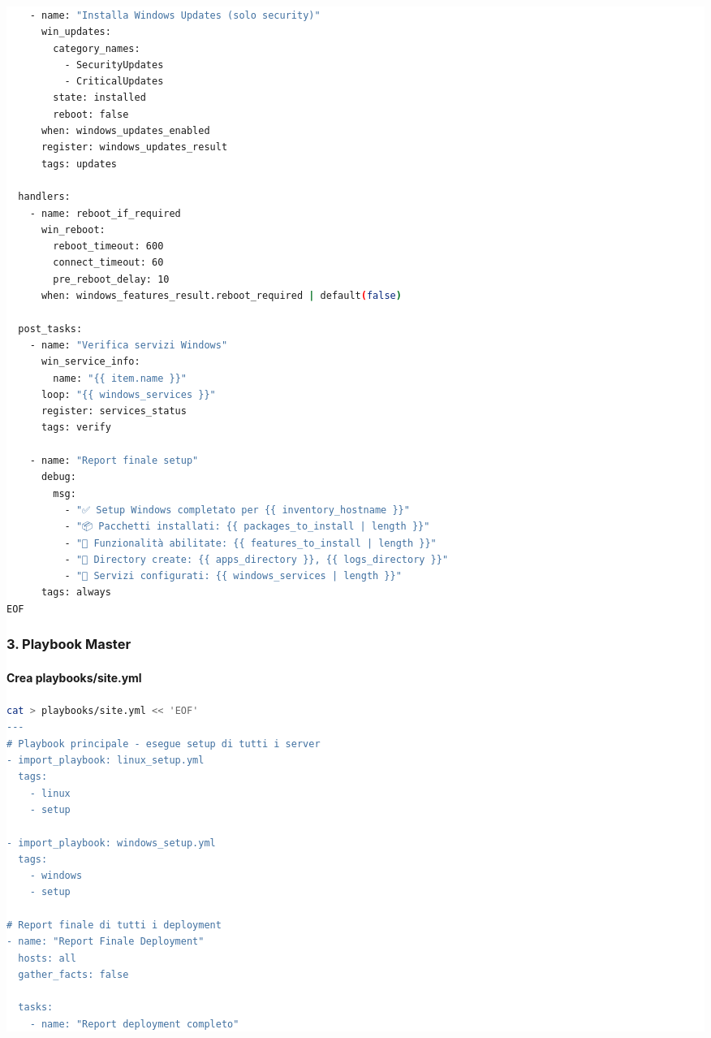 ```bash
    - name: "Installa Windows Updates (solo security)"
      win_updates:
        category_names:
          - SecurityUpdates
          - CriticalUpdates
        state: installed
        reboot: false
      when: windows_updates_enabled
      register: windows_updates_result
      tags: updates
      
  handlers:
    - name: reboot_if_required
      win_reboot:
        reboot_timeout: 600
        connect_timeout: 60
        pre_reboot_delay: 10
      when: windows_features_result.reboot_required | default(false)
        
  post_tasks:
    - name: "Verifica servizi Windows"
      win_service_info:
        name: "{{ item.name }}"
      loop: "{{ windows_services }}"
      register: services_status
      tags: verify
      
    - name: "Report finale setup"
      debug:
        msg:
          - "✅ Setup Windows completato per {{ inventory_hostname }}"
          - "📦 Pacchetti installati: {{ packages_to_install | length }}"
          - "🔧 Funzionalità abilitate: {{ features_to_install | length }}"
          - "📁 Directory create: {{ apps_directory }}, {{ logs_directory }}"
          - "🔄 Servizi configurati: {{ windows_services | length }}"
      tags: always
EOF
```

### **3. Playbook Master**

#### **Crea playbooks/site.yml**
```bash
cat > playbooks/site.yml << 'EOF'
---
# Playbook principale - esegue setup di tutti i server
- import_playbook: linux_setup.yml
  tags: 
    - linux
    - setup

- import_playbook: windows_setup.yml
  tags:
    - windows
    - setup

# Report finale di tutti i deployment
- name: "Report Finale Deployment"
  hosts: all
  gather_facts: false
  
  tasks:
    - name: "Report deployment completo"
```
